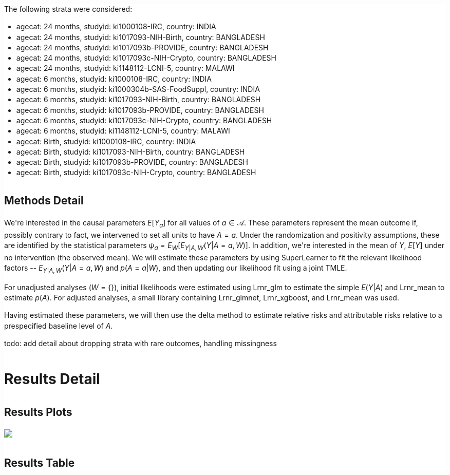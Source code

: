 
The following strata were considered:

* agecat: 24 months, studyid: ki1000108-IRC, country: INDIA
* agecat: 24 months, studyid: ki1017093-NIH-Birth, country: BANGLADESH
* agecat: 24 months, studyid: ki1017093b-PROVIDE, country: BANGLADESH
* agecat: 24 months, studyid: ki1017093c-NIH-Crypto, country: BANGLADESH
* agecat: 24 months, studyid: ki1148112-LCNI-5, country: MALAWI
* agecat: 6 months, studyid: ki1000108-IRC, country: INDIA
* agecat: 6 months, studyid: ki1000304b-SAS-FoodSuppl, country: INDIA
* agecat: 6 months, studyid: ki1017093-NIH-Birth, country: BANGLADESH
* agecat: 6 months, studyid: ki1017093b-PROVIDE, country: BANGLADESH
* agecat: 6 months, studyid: ki1017093c-NIH-Crypto, country: BANGLADESH
* agecat: 6 months, studyid: ki1148112-LCNI-5, country: MALAWI
* agecat: Birth, studyid: ki1000108-IRC, country: INDIA
* agecat: Birth, studyid: ki1017093-NIH-Birth, country: BANGLADESH
* agecat: Birth, studyid: ki1017093b-PROVIDE, country: BANGLADESH
* agecat: Birth, studyid: ki1017093c-NIH-Crypto, country: BANGLADESH



## Methods Detail

We're interested in the causal parameters $E[Y_a]$ for all values of $a \in \mathcal{A}$. These parameters represent the mean outcome if, possibly contrary to fact, we intervened to set all units to have $A=a$. Under the randomization and positivity assumptions, these are identified by the statistical parameters $\psi_a=E_W[E_{Y|A,W}(Y|A=a,W)]$.  In addition, we're interested in the mean of $Y$, $E[Y]$ under no intervention (the observed mean). We will estimate these parameters by using SuperLearner to fit the relevant likelihood factors -- $E_{Y|A,W}(Y|A=a,W)$ and $p(A=a|W)$, and then updating our likelihood fit using a joint TMLE.

For unadjusted analyses ($W=\{\}$), initial likelihoods were estimated using Lrnr_glm to estimate the simple $E(Y|A)$ and Lrnr_mean to estimate $p(A)$. For adjusted analyses, a small library containing Lrnr_glmnet, Lrnr_xgboost, and Lrnr_mean was used.

Having estimated these parameters, we will then use the delta method to estimate relative risks and attributable risks relative to a prespecified baseline level of $A$.

todo: add detail about dropping strata with rare outcomes, handling missingness







# Results Detail

## Results Plots
![](/tmp/8abd9b34-f5e8-45ef-aaf2-640b288a710e/fe95cede-324e-4dbe-b49e-87ed1ff58a60/REPORT_files/figure-html/plot_tsm-1.png)




## Results Table
